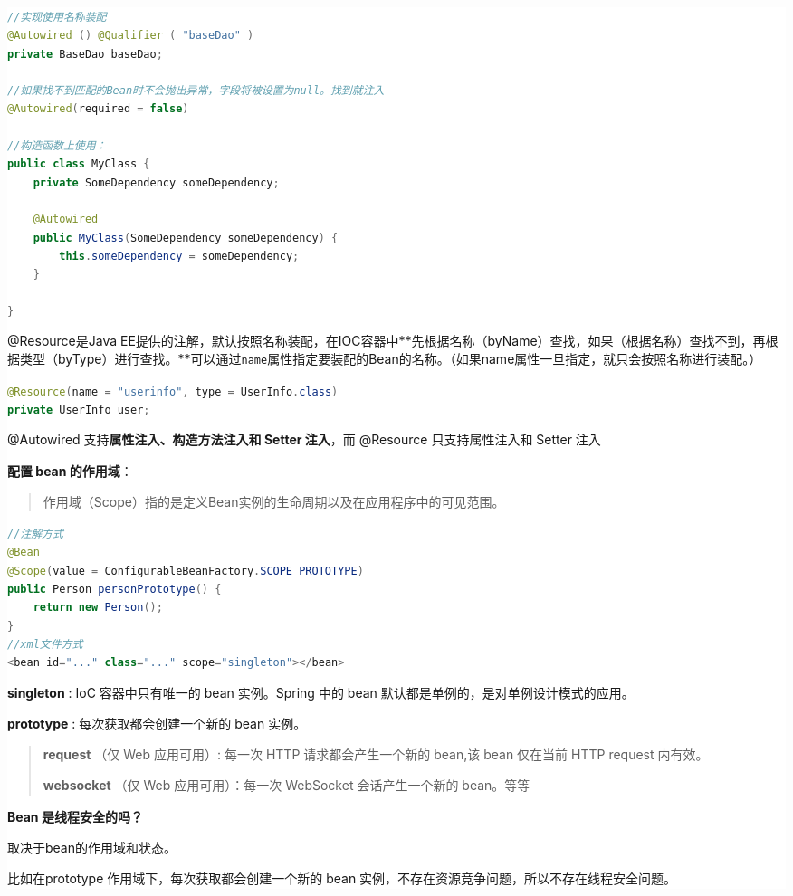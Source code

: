 ```java
//实现使用名称装配
@Autowired () @Qualifier ( "baseDao" )
private BaseDao baseDao;

//如果找不到匹配的Bean时不会抛出异常，字段将被设置为null。找到就注入
@Autowired(required = false)

//构造函数上使用：
public class MyClass {
    private SomeDependency someDependency;

    @Autowired
    public MyClass(SomeDependency someDependency) {
        this.someDependency = someDependency;
    }

}
```

@Resource是Java EE提供的注解，默认按照名称装配，在IOC容器中**先根据名称（byName）查找，如果（根据名称）查找不到，再根据类型（byType）进行查找。**可以通过`name`属性指定要装配的Bean的名称。（如果name属性一旦指定，就只会按照名称进行装配。）

```Java
@Resource(name = "userinfo", type = UserInfo.class)
private UserInfo user;
```

 @Autowired 支持**属性注入、构造方法注入和 Setter 注入**，而 @Resource 只支持属性注入和 Setter 注入

**配置 bean 的作用域**：

> 作用域（Scope）指的是定义Bean实例的生命周期以及在应用程序中的可见范围。

```java
//注解方式
@Bean
@Scope(value = ConfigurableBeanFactory.SCOPE_PROTOTYPE)
public Person personPrototype() {
    return new Person();
}
//xml文件方式
<bean id="..." class="..." scope="singleton"></bean>
```

**singleton** : IoC 容器中只有唯一的 bean 实例。Spring 中的 bean 默认都是单例的，是对单例设计模式的应用。

**prototype** : 每次获取都会创建一个新的 bean 实例。

> **request** （仅 Web 应用可用）: 每一次 HTTP 请求都会产生一个新的 bean,该 bean 仅在当前 HTTP request 内有效。
>
> **websocket** （仅 Web 应用可用）：每一次 WebSocket 会话产生一个新的 bean。等等

**Bean 是线程安全的吗？**

取决于bean的作用域和状态。

比如在prototype 作用域下，每次获取都会创建一个新的 bean 实例，不存在资源竞争问题，所以不存在线程安全问题。
